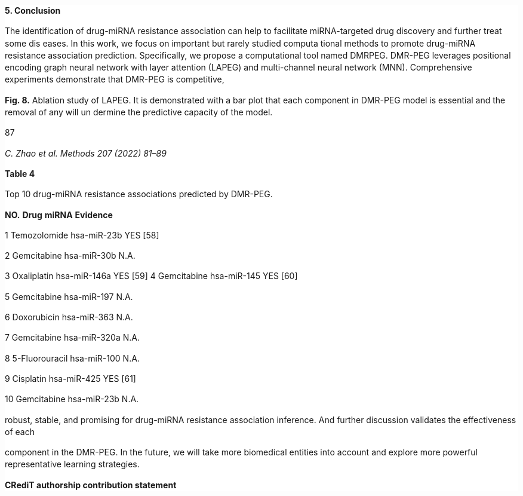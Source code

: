 
**5. Conclusion**


The identification of drug-miRNA resistance association can help to
facilitate miRNA-targeted drug discovery and further treat some dis­
eases. In this work, we focus on important but rarely studied computa­
tional methods to promote drug-miRNA resistance association
prediction. Specifically, we propose a computational tool named DMRPEG. DMR-PEG leverages positional encoding graph neural network
with layer attention (LAPEG) and multi-channel neural network (MNN).
Comprehensive experiments demonstrate that DMR-PEG is competitive,


**Fig. 8.** Ablation study of LAPEG. It is demonstrated with a bar plot that each
component in DMR-PEG model is essential and the removal of any will un­
dermine the predictive capacity of the model.



87


_C. Zhao et al._ _Methods 207 (2022) 81–89_



**Table 4**

Top 10 drug-miRNA resistance associations predicted by DMR-PEG.


**NO.** **Drug** **miRNA** **Evidence**


1 Temozolomide hsa-miR-23b YES [58]

2 Gemcitabine hsa-miR-30b N.A.

3 Oxaliplatin hsa-miR-146a YES [59]
4 Gemcitabine hsa-miR-145 YES [60]

5 Gemcitabine hsa-miR-197 N.A.

6 Doxorubicin hsa-miR-363 N.A.

7 Gemcitabine hsa-miR-320a N.A.

8 5-Fluorouracil hsa-miR-100 N.A.

9 Cisplatin hsa-miR-425 YES [61]

10 Gemcitabine hsa-miR-23b N.A.


robust, stable, and promising for drug-miRNA resistance association
inference. And further discussion validates the effectiveness of each

component in the DMR-PEG.
In the future, we will take more biomedical entities into account and
explore more powerful representative learning strategies.


**CRediT authorship contribution statement**
